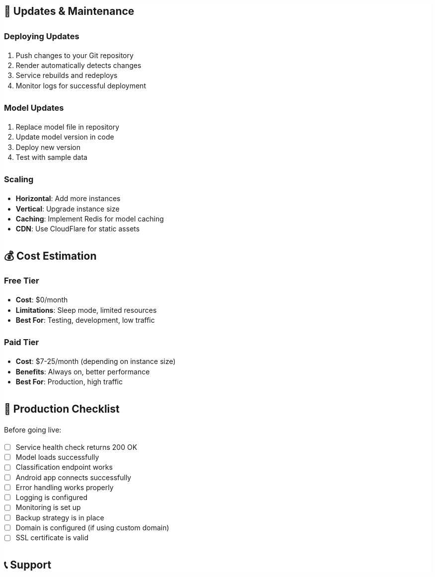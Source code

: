 ## 🔄 Updates & Maintenance

### Deploying Updates
1. Push changes to your Git repository
2. Render automatically detects changes
3. Service rebuilds and redeploys
4. Monitor logs for successful deployment

### Model Updates
1. Replace model file in repository
2. Update model version in code
3. Deploy new version
4. Test with sample data

### Scaling
- **Horizontal**: Add more instances
- **Vertical**: Upgrade instance size
- **Caching**: Implement Redis for model caching
- **CDN**: Use CloudFlare for static assets

## 💰 Cost Estimation

### Free Tier
- **Cost**: $0/month
- **Limitations**: Sleep mode, limited resources
- **Best For**: Testing, development, low traffic

### Paid Tier
- **Cost**: $7-25/month (depending on instance size)
- **Benefits**: Always on, better performance
- **Best For**: Production, high traffic

## 🎯 Production Checklist

Before going live:

- [ ] Service health check returns 200 OK
- [ ] Model loads successfully
- [ ] Classification endpoint works
- [ ] Android app connects successfully
- [ ] Error handling works properly
- [ ] Logging is configured
- [ ] Monitoring is set up
- [ ] Backup strategy is in place
- [ ] Domain is configured (if using custom domain)
- [ ] SSL certificate is valid

## 📞 Support
